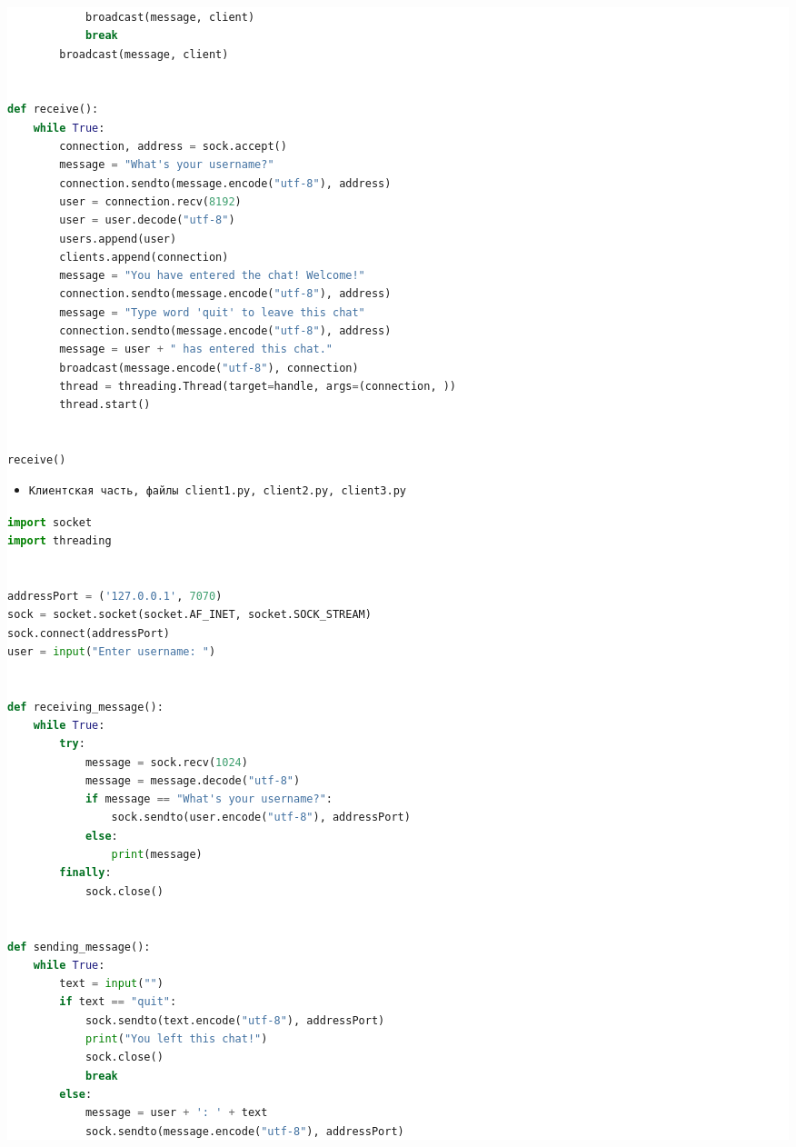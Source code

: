 ``` python
            broadcast(message, client)
            break
        broadcast(message, client)


def receive():
    while True:
        connection, address = sock.accept()
        message = "What's your username?"
        connection.sendto(message.encode("utf-8"), address)
        user = connection.recv(8192)
        user = user.decode("utf-8")
        users.append(user)
        clients.append(connection)
        message = "You have entered the chat! Welcome!"
        connection.sendto(message.encode("utf-8"), address)
        message = "Type word 'quit' to leave this chat"
        connection.sendto(message.encode("utf-8"), address)
        message = user + " has entered this chat."
        broadcast(message.encode("utf-8"), connection)
        thread = threading.Thread(target=handle, args=(connection, ))
        thread.start()


receive()

```

* `Клиентская часть, файлы client1.py, client2.py, client3.py `
``` python
import socket
import threading


addressPort = ('127.0.0.1', 7070)
sock = socket.socket(socket.AF_INET, socket.SOCK_STREAM)
sock.connect(addressPort)
user = input("Enter username: ")


def receiving_message():
    while True:
        try:
            message = sock.recv(1024)
            message = message.decode("utf-8")
            if message == "What's your username?":
                sock.sendto(user.encode("utf-8"), addressPort)
            else:
                print(message)
        finally:
            sock.close()


def sending_message():
    while True:
        text = input("")
        if text == "quit":
            sock.sendto(text.encode("utf-8"), addressPort)
            print("You left this chat!")
            sock.close()
            break
        else:
            message = user + ': ' + text
            sock.sendto(message.encode("utf-8"), addressPort)
```